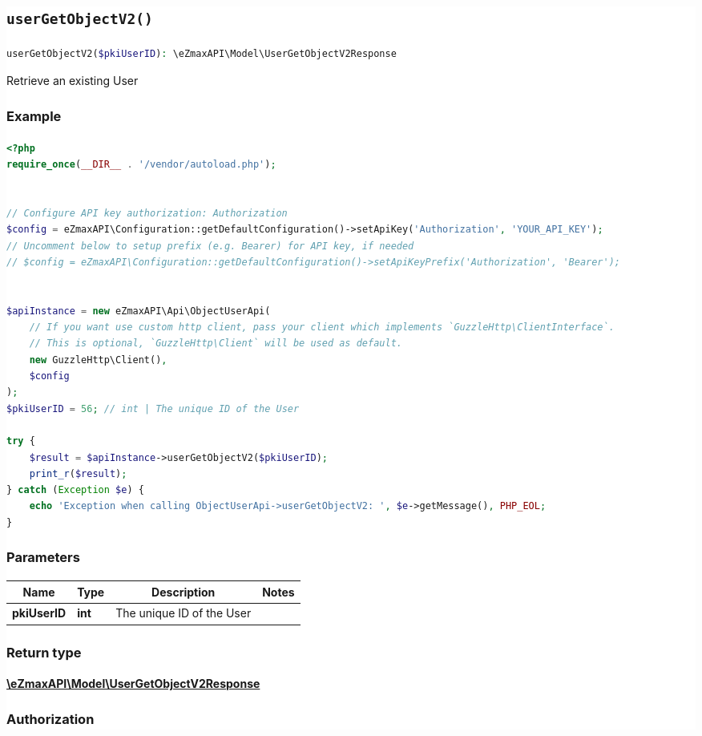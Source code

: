## `userGetObjectV2()`

```php
userGetObjectV2($pkiUserID): \eZmaxAPI\Model\UserGetObjectV2Response
```

Retrieve an existing User



### Example

```php
<?php
require_once(__DIR__ . '/vendor/autoload.php');


// Configure API key authorization: Authorization
$config = eZmaxAPI\Configuration::getDefaultConfiguration()->setApiKey('Authorization', 'YOUR_API_KEY');
// Uncomment below to setup prefix (e.g. Bearer) for API key, if needed
// $config = eZmaxAPI\Configuration::getDefaultConfiguration()->setApiKeyPrefix('Authorization', 'Bearer');


$apiInstance = new eZmaxAPI\Api\ObjectUserApi(
    // If you want use custom http client, pass your client which implements `GuzzleHttp\ClientInterface`.
    // This is optional, `GuzzleHttp\Client` will be used as default.
    new GuzzleHttp\Client(),
    $config
);
$pkiUserID = 56; // int | The unique ID of the User

try {
    $result = $apiInstance->userGetObjectV2($pkiUserID);
    print_r($result);
} catch (Exception $e) {
    echo 'Exception when calling ObjectUserApi->userGetObjectV2: ', $e->getMessage(), PHP_EOL;
}
```

### Parameters

| Name | Type | Description  | Notes |
| ------------- | ------------- | ------------- | ------------- |
| **pkiUserID** | **int**| The unique ID of the User | |

### Return type

[**\eZmaxAPI\Model\UserGetObjectV2Response**](../Model/UserGetObjectV2Response.md)

### Authorization
